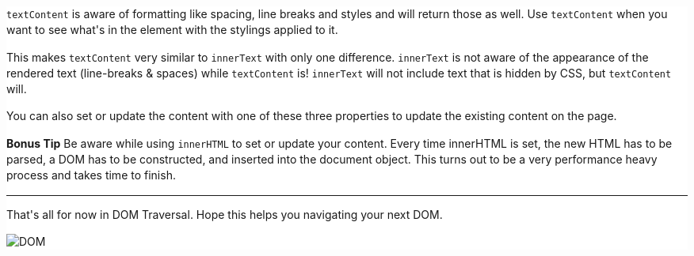 `textContent` is aware of formatting like spacing, line breaks and styles and will return those as well. Use `textContent` when you want to see what's in the element with the stylings applied to it.

This makes `textContent` very similar to `innerText` with only one difference. `innerText` is not aware of the appearance of the rendered text (line-breaks & spaces) while `textContent` is! `innerText` will not include text that is hidden by CSS, but `textContent` will.

You can also set or update the content with one of these three properties to update the existing content on the page.

**Bonus Tip**
Be aware while using `innerHTML` to set or update your content. Every time innerHTML is set, the new HTML has to be parsed, a DOM has to be constructed, and inserted into the document object. This turns out to be a very performance heavy process and takes time to finish.
***

That's all for now in DOM Traversal. Hope this helps you navigating your next DOM.

![DOM](https://media.giphy.com/media/Cdu2nlYJip236/giphy.gif)